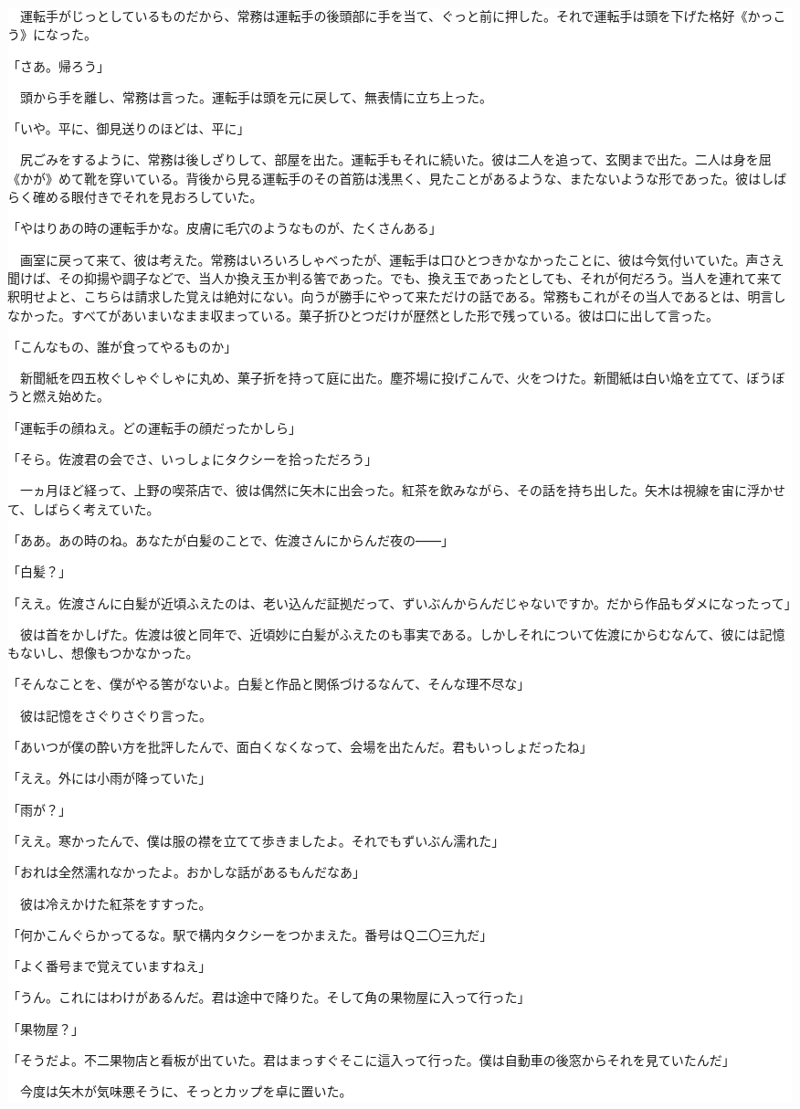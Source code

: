 　運転手がじっとしているものだから、常務は運転手の後頭部に手を当て、ぐっと前に押した。それで運転手は頭を下げた格好《かっこう》になった。

「さあ。帰ろう」

　頭から手を離し、常務は言った。運転手は頭を元に戻して、無表情に立ち上った。

「いや。平に、御見送りのほどは、平に」

　尻ごみをするように、常務は後しざりして、部屋を出た。運転手もそれに続いた。彼は二人を追って、玄関まで出た。二人は身を屈《かが》めて靴を穿いている。背後から見る運転手のその首筋は浅黒く、見たことがあるような、またないような形であった。彼はしばらく確める眼付きでそれを見おろしていた。

「やはりあの時の運転手かな。皮膚に毛穴のようなものが、たくさんある」

　画室に戻って来て、彼は考えた。常務はいろいろしゃべったが、運転手は口ひとつきかなかったことに、彼は今気付いていた。声さえ聞けば、その抑揚や調子などで、当人か換え玉か判る筈であった。でも、換え玉であったとしても、それが何だろう。当人を連れて来て釈明せよと、こちらは請求した覚えは絶対にない。向うが勝手にやって来ただけの話である。常務もこれがその当人であるとは、明言しなかった。すべてがあいまいなまま収まっている。菓子折ひとつだけが歴然とした形で残っている。彼は口に出して言った。

「こんなもの、誰が食ってやるものか」

　新聞紙を四五枚ぐしゃぐしゃに丸め、菓子折を持って庭に出た。塵芥場に投げこんで、火をつけた。新聞紙は白い焔を立てて、ぼうぼうと燃え始めた。



「運転手の顔ねえ。どの運転手の顔だったかしら」

「そら。佐渡君の会でさ、いっしょにタクシーを拾っただろう」

　一ヵ月ほど経って、上野の喫茶店で、彼は偶然に矢木に出会った。紅茶を飲みながら、その話を持ち出した。矢木は視線を宙に浮かせて、しばらく考えていた。

「ああ。あの時のね。あなたが白髪のことで、佐渡さんにからんだ夜の――」

「白髪？」

「ええ。佐渡さんに白髪が近頃ふえたのは、老い込んだ証拠だって、ずいぶんからんだじゃないですか。だから作品もダメになったって」

　彼は首をかしげた。佐渡は彼と同年で、近頃妙に白髪がふえたのも事実である。しかしそれについて佐渡にからむなんて、彼には記憶もないし、想像もつかなかった。

「そんなことを、僕がやる筈がないよ。白髪と作品と関係づけるなんて、そんな理不尽な」

　彼は記憶をさぐりさぐり言った。

「あいつが僕の酔い方を批評したんで、面白くなくなって、会場を出たんだ。君もいっしょだったね」

「ええ。外には小雨が降っていた」

「雨が？」

「ええ。寒かったんで、僕は服の襟を立てて歩きましたよ。それでもずいぶん濡れた」

「おれは全然濡れなかったよ。おかしな話があるもんだなあ」

　彼は冷えかけた紅茶をすすった。

「何かこんぐらかってるな。駅で構内タクシーをつかまえた。番号はＱ二〇三九だ」

「よく番号まで覚えていますねえ」

「うん。これにはわけがあるんだ。君は途中で降りた。そして角の果物屋に入って行った」

「果物屋？」

「そうだよ。不二果物店と看板が出ていた。君はまっすぐそこに這入って行った。僕は自動車の後窓からそれを見ていたんだ」

　今度は矢木が気味悪そうに、そっとカップを卓に置いた。
